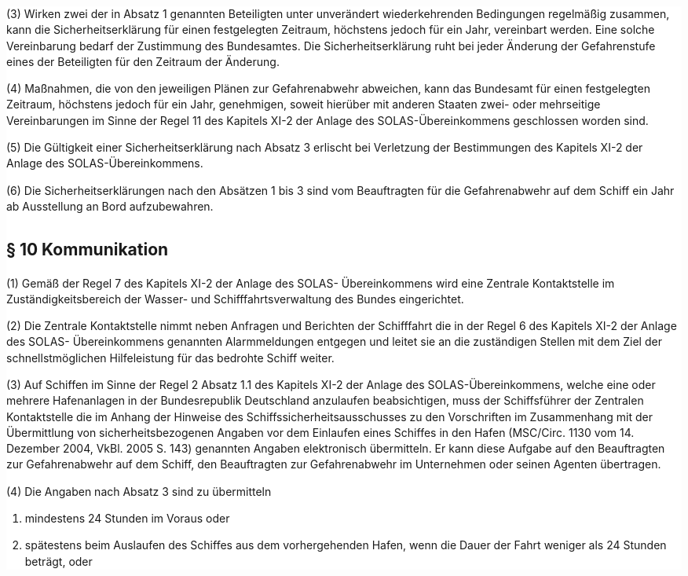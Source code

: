 (3) Wirken zwei der in Absatz 1 genannten Beteiligten unter
unverändert wiederkehrenden Bedingungen regelmäßig zusammen, kann die
Sicherheitserklärung für einen festgelegten Zeitraum, höchstens jedoch
für ein Jahr, vereinbart werden. Eine solche Vereinbarung bedarf der
Zustimmung des Bundesamtes. Die Sicherheitserklärung ruht bei jeder
Änderung der Gefahrenstufe eines der Beteiligten für den Zeitraum der
Änderung.

(4) Maßnahmen, die von den jeweiligen Plänen zur Gefahrenabwehr
abweichen, kann das Bundesamt für einen festgelegten Zeitraum,
höchstens jedoch für ein Jahr, genehmigen, soweit hierüber mit anderen
Staaten zwei- oder mehrseitige Vereinbarungen im Sinne der Regel 11
des Kapitels XI-2 der Anlage des SOLAS-Übereinkommens geschlossen
worden sind.

(5) Die Gültigkeit einer Sicherheitserklärung nach Absatz 3 erlischt
bei Verletzung der Bestimmungen des Kapitels XI-2 der Anlage des
SOLAS-Übereinkommens.

(6) Die Sicherheitserklärungen nach den Absätzen 1 bis 3 sind vom
Beauftragten für die Gefahrenabwehr auf dem Schiff ein Jahr ab
Ausstellung an Bord aufzubewahren.


## § 10 Kommunikation

(1) Gemäß der Regel 7 des Kapitels XI-2 der Anlage des SOLAS-
Übereinkommens wird eine Zentrale Kontaktstelle im
Zuständigkeitsbereich der Wasser- und Schifffahrtsverwaltung des
Bundes eingerichtet.

(2) Die Zentrale Kontaktstelle nimmt neben Anfragen und Berichten der
Schifffahrt die in der Regel 6 des Kapitels XI-2 der Anlage des SOLAS-
Übereinkommens genannten Alarmmeldungen entgegen und leitet sie an die
zuständigen Stellen mit dem Ziel der schnellstmöglichen Hilfeleistung
für das bedrohte Schiff weiter.

(3) Auf Schiffen im Sinne der Regel 2 Absatz 1.1 des Kapitels XI-2 der
Anlage des SOLAS-Übereinkommens, welche eine oder mehrere Hafenanlagen
in der Bundesrepublik Deutschland anzulaufen beabsichtigen, muss der
Schiffsführer der Zentralen Kontaktstelle die im Anhang der Hinweise
des Schiffssicherheitsausschusses zu den Vorschriften im Zusammenhang
mit der Übermittlung von sicherheitsbezogenen Angaben vor dem
Einlaufen eines Schiffes in den Hafen (MSC/Circ. 1130 vom 14. Dezember
2004, VkBl. 2005 S. 143) genannten Angaben elektronisch übermitteln.
Er kann diese Aufgabe auf den Beauftragten zur Gefahrenabwehr auf dem
Schiff, den Beauftragten zur Gefahrenabwehr im Unternehmen oder seinen
Agenten übertragen.

(4) Die Angaben nach Absatz 3 sind zu übermitteln

1.  mindestens 24 Stunden im Voraus oder


2.  spätestens beim Auslaufen des Schiffes aus dem vorhergehenden Hafen,
    wenn die Dauer der Fahrt weniger als 24 Stunden beträgt, oder

